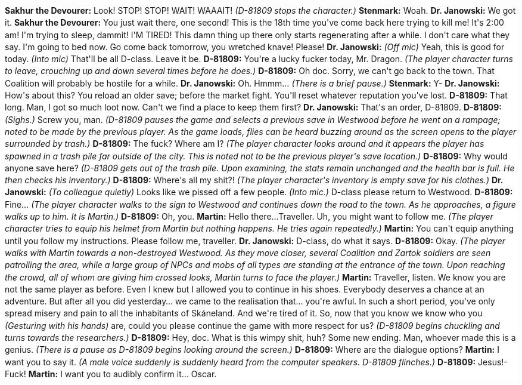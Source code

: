 **Sakhur the Devourer:** Look! STOP! STOP! WAIT! WAAAIT!
_(D-81809 stops the character.)_
**Stenmark:** Woah.
**Dr. Janowski:** We got it.
**Sakhur the Devourer:** You just wait there, one second! This is the 18th time you've come back here trying to kill me! It's 2:00 am! I'm trying to sleep, dammit! I'M TIRED! This damn thing up there only starts regenerating after a while. I don't care what they say. I'm going to bed now. Go come back tomorrow, you wretched knave! Please!
**Dr. Janowski:** _(Off mic)_ Yeah, this is good for today. _(Into mic)_ That'll be all D-class. Leave it be.
**D-81809:** You're a lucky fucker today, Mr. Dragon.
_(The player character turns to leave, crouching up and down several times before he does.)_
**D-81809:** Oh doc. Sorry, we can't go back to the town. That Coalition will probably be hostile for a while.
**Dr. Janowski:** Oh. Hmmm…
_(There is a brief pause.)_
**Stenmark:** Y-
**Dr. Janowski:** How's about this? You reload an older save; before the market fight. You'll reset whatever reputation you've lost.
**D-81809:** That long. Man, I got so much loot now. Can't we find a place to keep them first?
**Dr. Janowski:** That's an order, D-81809.
**D-81809:** _(Sighs.)_ Screw you, man.
_(D-81809 pauses the game and selects a previous save in Westwood before he went on a rampage; noted to be made by the previous player. As the game loads, flies can be heard buzzing around as the screen opens to the player surrounded by trash.)_
**D-81809:** The fuck? Where am I?
_(The player character looks around and it appears the player has spawned in a trash pile far outside of the city. This is noted not to be the previous player's save location.)_
**D-81809:** Why would anyone save here?
_(D-81809 gets out of the trash pile. Upon examining, the stats remain unchanged and the health bar is full. He then checks his inventory.)_
**D-81809:** Where's all my shit?!
_(The player character's inventory is empty save for his clothes.)_
**Dr. Janowski:** _(To colleague quietly)_ Looks like we pissed off a few people. _(Into mic.)_ D-class please return to Westwood.
**D-81809:** Fine…
_(The player character walks to the sign to Westwood and continues down the road to the town. As he approaches, a figure walks up to him. It is Martin.)_
**D-81809:** Oh, you.
**Martin:** Hello there…Traveller. Uh, you might want to follow me.
_(The player character tries to equip his helmet from Martin but nothing happens. He tries again repeatedly.)_
**Martin:** You can't equip anything until you follow my instructions. Please follow me, traveller.
**Dr. Janowski:** D-class, do what it says.
**D-81809:** Okay.
_(The player walks with Martin towards a non-destroyed Westwood. As they move closer, several Coalition and Zartok soldiers are seen patrolling the area, while a large group of NPCs and mobs of all types are standing at the entrance of the town. Upon reaching the crowd, all of whom are giving him crossed looks, Martin turns to face the player.)_
**Martin:** Traveller, listen. We know you are not the same player as before. Even I knew but I allowed you to continue in his shoes. Everybody deserves a chance at an adventure. But after all you did yesterday… we came to the realisation that… you're awful. In such a short period, you've only spread misery and pain to all the inhabitants of Skáneland. And we're tired of it. So, now that you know we know who you _(Gesturing with his hands)_ are, could you please continue the game with more respect for us?
_(D-81809 begins chuckling and turns towards the researchers.)_
**D-81809:** Hey, doc. What is this wimpy shit, huh? Some new ending. Man, whoever made this is a genius.
_(There is a pause as D-81809 begins looking around the screen.)_
**D-81809:** Where are the dialogue options?
**Martin:** I want you to say it.
_(A male voice suddenly is suddenly heard from the computer speakers. D-81809 flinches.)_
**D-81809:** Jesus!-Fuck!
**Martin:** I want you to audibly confirm it… Oscar.